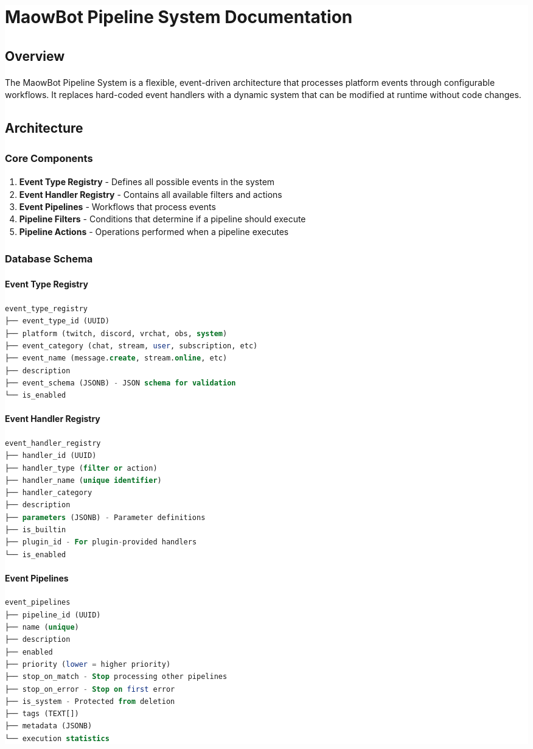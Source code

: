 # MaowBot Pipeline System Documentation

## Overview

The MaowBot Pipeline System is a flexible, event-driven architecture that processes platform events through configurable workflows. It replaces hard-coded event handlers with a dynamic system that can be modified at runtime without code changes.

## Architecture

### Core Components

1. **Event Type Registry** - Defines all possible events in the system
2. **Event Handler Registry** - Contains all available filters and actions
3. **Event Pipelines** - Workflows that process events
4. **Pipeline Filters** - Conditions that determine if a pipeline should execute
5. **Pipeline Actions** - Operations performed when a pipeline executes

### Database Schema

#### Event Type Registry
```sql
event_type_registry
├── event_type_id (UUID)
├── platform (twitch, discord, vrchat, obs, system)
├── event_category (chat, stream, user, subscription, etc)
├── event_name (message.create, stream.online, etc)
├── description
├── event_schema (JSONB) - JSON schema for validation
└── is_enabled
```

#### Event Handler Registry
```sql
event_handler_registry
├── handler_id (UUID)
├── handler_type (filter or action)
├── handler_name (unique identifier)
├── handler_category
├── description
├── parameters (JSONB) - Parameter definitions
├── is_builtin
├── plugin_id - For plugin-provided handlers
└── is_enabled
```

#### Event Pipelines
```sql
event_pipelines
├── pipeline_id (UUID)
├── name (unique)
├── description
├── enabled
├── priority (lower = higher priority)
├── stop_on_match - Stop processing other pipelines
├── stop_on_error - Stop on first error
├── is_system - Protected from deletion
├── tags (TEXT[])
├── metadata (JSONB)
└── execution statistics
```
